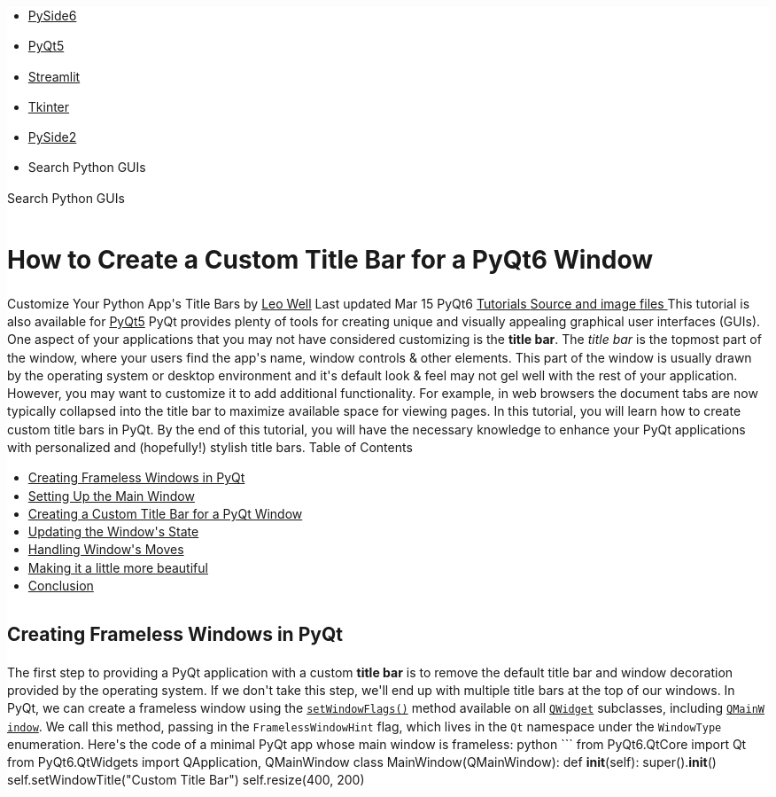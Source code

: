   * [PySide6](https://www.pythonguis.com/pyside6/)
  * [PyQt5](https://www.pythonguis.com/pyqt5/)
  * [Streamlit](https://www.pythonguis.com/streamlit/)
  * [Tkinter](https://www.pythonguis.com/tkinter/)
  * [PySide2](https://www.pythonguis.com/pyside2/)


  * Search Python GUIs


[](https://www.pythonguis.com "Python GUIs")
Search Python GUIs
# How to Create a Custom Title Bar for a PyQt6 Window
Customize Your Python App's Title Bars
by [Leo Well](https://www.pythonguis.com/authors/leo-well/) Last updated Mar 15 PyQt6 [ Tutorials ](https://www.pythonguis.com/tutorials/)
[ Source and image files ](https://downloads.pythonguis.com/custom-title-bar-pyqt6.zip)
This tutorial is also available for [PyQt5](https://www.pythonguis.com/tutorials/custom-title-bar-pyqt5/)
PyQt provides plenty of tools for creating unique and visually appealing graphical user interfaces (GUIs). One aspect of your applications that you may not have considered customizing is the **title bar**. The _title bar_ is the topmost part of the window, where your users find the app's name, window controls & other elements.
This part of the window is usually drawn by the operating system or desktop environment and it's default look & feel may not gel well with the rest of your application. However, you may want to customize it to add additional functionality. For example, in web browsers the document tabs are now typically collapsed into the title bar to maximize available space for viewing pages.
In this tutorial, you will learn how to create custom title bars in PyQt. By the end of this tutorial, you will have the necessary knowledge to enhance your PyQt applications with personalized and (hopefully!) stylish title bars.
Table of Contents
  * [Creating Frameless Windows in PyQt](https://www.pythonguis.com/tutorials/custom-title-bar-pyqt6/#creating-frameless-windows-in-pyqt)
  * [Setting Up the Main Window](https://www.pythonguis.com/tutorials/custom-title-bar-pyqt6/#setting-up-the-main-window)
  * [Creating a Custom Title Bar for a PyQt Window](https://www.pythonguis.com/tutorials/custom-title-bar-pyqt6/#creating-a-custom-title-bar-for-a-pyqt-window)
  * [Updating the Window's State](https://www.pythonguis.com/tutorials/custom-title-bar-pyqt6/#updating-the-windows-state)
  * [Handling Window's Moves](https://www.pythonguis.com/tutorials/custom-title-bar-pyqt6/#handling-windows-moves)
  * [Making it a little more beautiful](https://www.pythonguis.com/tutorials/custom-title-bar-pyqt6/#making-it-a-little-more-beautiful)
  * [Conclusion](https://www.pythonguis.com/tutorials/custom-title-bar-pyqt6/#conclusion)


## Creating Frameless Windows in PyQt
The first step to providing a PyQt application with a custom **title bar** is to remove the default title bar and window decoration provided by the operating system. If we don't take this step, we'll end up with multiple title bars at the top of our windows.
In PyQt, we can create a frameless window using the [`setWindowFlags()`](https://doc.qt.io/qt-6/qwidget.html#windowFlags-prop) method available on all [`QWidget`](https://doc.qt.io/qt-6/qwidget.html) subclasses, including [`QMainWindow`](https://doc.qt.io/qt-6/qmainwindow.html). We call this method, passing in the `FramelessWindowHint` flag, which lives in the `Qt` namespace under the `WindowType` enumeration.
Here's the code of a minimal PyQt app whose main window is frameless:
python ```
from PyQt6.QtCore import Qt
from PyQt6.QtWidgets import QApplication, QMainWindow
class MainWindow(QMainWindow):
  def __init__(self):
    super().__init__()
    self.setWindowTitle("Custom Title Bar")
    self.resize(400, 200)